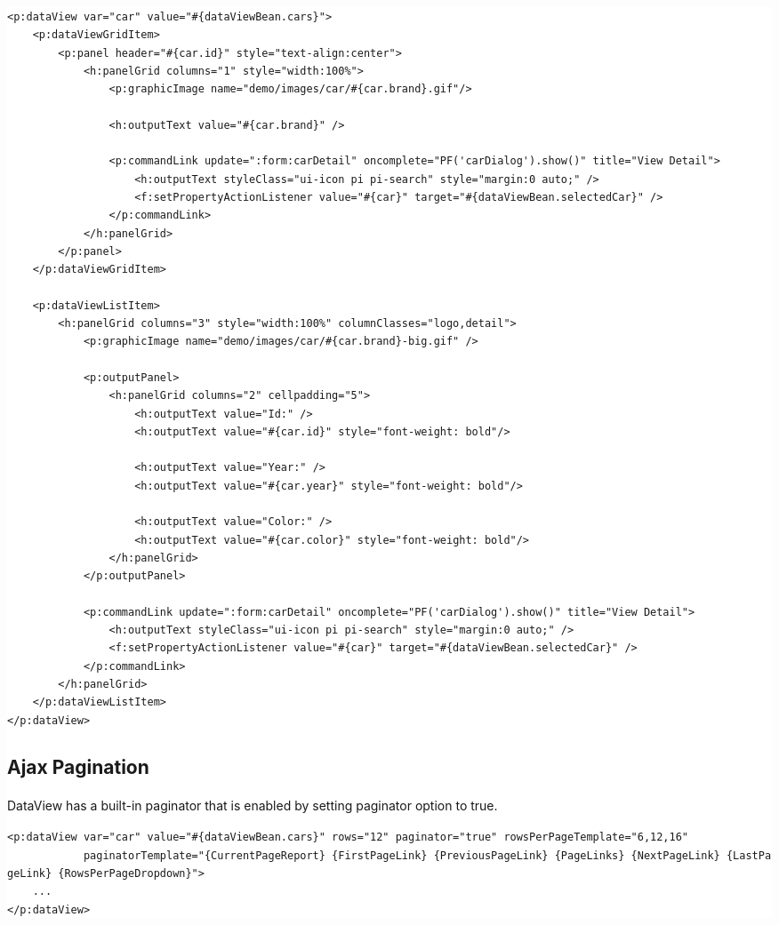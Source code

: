 ```xhtml
<p:dataView var="car" value="#{dataViewBean.cars}">
    <p:dataViewGridItem>
        <p:panel header="#{car.id}" style="text-align:center">
            <h:panelGrid columns="1" style="width:100%">
                <p:graphicImage name="demo/images/car/#{car.brand}.gif"/> 

                <h:outputText value="#{car.brand}" />

                <p:commandLink update=":form:carDetail" oncomplete="PF('carDialog').show()" title="View Detail">
                    <h:outputText styleClass="ui-icon pi pi-search" style="margin:0 auto;" />
                    <f:setPropertyActionListener value="#{car}" target="#{dataViewBean.selectedCar}" />
                </p:commandLink>
            </h:panelGrid>
        </p:panel>
    </p:dataViewGridItem>

    <p:dataViewListItem>
        <h:panelGrid columns="3" style="width:100%" columnClasses="logo,detail">
            <p:graphicImage name="demo/images/car/#{car.brand}-big.gif" /> 

            <p:outputPanel>
                <h:panelGrid columns="2" cellpadding="5">
                    <h:outputText value="Id:" />
                    <h:outputText value="#{car.id}" style="font-weight: bold"/>

                    <h:outputText value="Year:" />
                    <h:outputText value="#{car.year}" style="font-weight: bold"/>

                    <h:outputText value="Color:" />
                    <h:outputText value="#{car.color}" style="font-weight: bold"/>
                </h:panelGrid>
            </p:outputPanel>

            <p:commandLink update=":form:carDetail" oncomplete="PF('carDialog').show()" title="View Detail">
                <h:outputText styleClass="ui-icon pi pi-search" style="margin:0 auto;" />
                <f:setPropertyActionListener value="#{car}" target="#{dataViewBean.selectedCar}" />
            </p:commandLink>
        </h:panelGrid>
    </p:dataViewListItem>
</p:dataView>
```

## Ajax Pagination
DataView has a built-in paginator that is enabled by setting paginator option to true.

```xhtml
<p:dataView var="car" value="#{dataViewBean.cars}" rows="12" paginator="true" rowsPerPageTemplate="6,12,16"
            paginatorTemplate="{CurrentPageReport} {FirstPageLink} {PreviousPageLink} {PageLinks} {NextPageLink} {LastPageLink} {RowsPerPageDropdown}">
    ...
</p:dataView>
```
